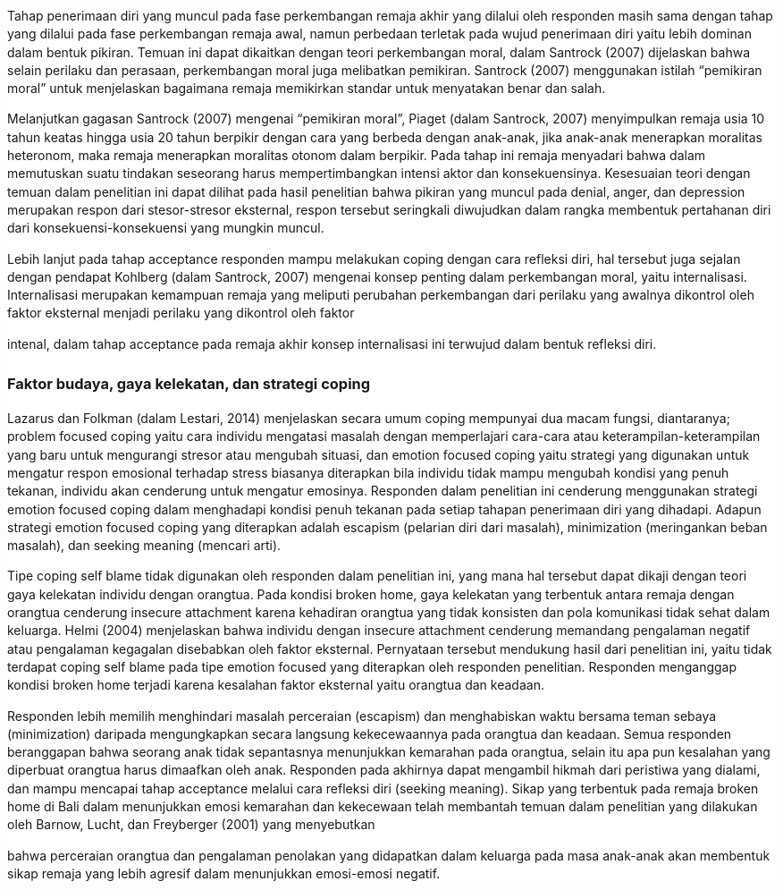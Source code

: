 <p><span class="font5">Tahap penerimaan diri yang muncul pada fase perkembangan remaja akhir yang dilalui oleh responden masih sama dengan tahap yang dilalui pada fase perkembangan remaja awal, namun perbedaan terletak pada wujud penerimaan diri yaitu lebih dominan dalam bentuk pikiran. Temuan ini dapat dikaitkan dengan teori perkembangan moral, dalam Santrock (2007) dijelaskan bahwa selain perilaku dan perasaan, perkembangan moral juga melibatkan pemikiran. Santrock (2007) menggunakan istilah “pemikiran moral” untuk menjelaskan bagaimana remaja memikirkan standar untuk menyatakan benar dan salah.</span></p>
<p><span class="font5">Melanjutkan gagasan Santrock (2007) mengenai “pemikiran moral”, Piaget (dalam Santrock, 2007) menyimpulkan remaja usia 10 tahun keatas hingga usia 20 tahun berpikir dengan cara yang berbeda dengan anak-anak, jika anak-anak menerapkan moralitas heteronom, maka remaja menerapkan moralitas otonom dalam berpikir. Pada tahap ini remaja menyadari bahwa dalam memutuskan suatu tindakan seseorang harus mempertimbangkan intensi aktor dan konsekuensinya. Kesesuaian teori dengan temuan dalam penelitian ini dapat dilihat pada hasil penelitian bahwa pikiran yang muncul pada denial, anger, dan depression merupakan respon dari stesor-stresor eksternal, respon tersebut seringkali diwujudkan dalam rangka membentuk pertahanan diri dari konsekuensi-konsekuensi yang mungkin muncul.</span></p>
<p><span class="font5">Lebih lanjut pada tahap acceptance responden mampu melakukan coping dengan cara refleksi diri, hal tersebut juga sejalan dengan pendapat Kohlberg (dalam Santrock, 2007) mengenai konsep penting dalam perkembangan moral, yaitu internalisasi. Internalisasi merupakan kemampuan remaja yang meliputi perubahan perkembangan dari perilaku yang awalnya dikontrol oleh faktor eksternal menjadi perilaku yang dikontrol oleh faktor</span></p>
<p><span class="font5">intenal, dalam tahap acceptance pada remaja akhir konsep internalisasi ini terwujud dalam bentuk refleksi diri.</span></p>
<h3><a name="bookmark14"></a><span class="font5" style="font-weight:bold;"><a name="bookmark15"></a>Faktor budaya, gaya kelekatan, dan strategi coping</span></h3>
<p><span class="font5">Lazarus dan Folkman (dalam Lestari, 2014) menjelaskan secara umum coping mempunyai dua macam fungsi, diantaranya; problem focused coping yaitu cara individu mengatasi masalah dengan memperlajari cara-cara atau keterampilan-keterampilan yang baru untuk mengurangi stresor atau mengubah situasi, dan emotion focused coping yaitu strategi yang digunakan untuk mengatur respon emosional terhadap stress biasanya diterapkan bila individu tidak mampu mengubah kondisi yang penuh tekanan, individu akan cenderung untuk mengatur emosinya. Responden dalam penelitian ini cenderung menggunakan strategi emotion focused coping dalam menghadapi kondisi penuh tekanan pada setiap tahapan penerimaan diri yang dihadapi. Adapun strategi emotion focused coping yang diterapkan adalah escapism (pelarian diri dari masalah), minimization (meringankan beban masalah), dan seeking meaning (mencari arti).</span></p>
<p><span class="font5">Tipe coping self blame tidak digunakan oleh responden dalam penelitian ini, yang mana hal tersebut dapat dikaji dengan teori gaya kelekatan individu dengan orangtua. Pada kondisi broken home, gaya kelekatan yang terbentuk antara remaja dengan orangtua cenderung insecure attachment karena kehadiran orangtua yang tidak konsisten dan pola komunikasi tidak sehat dalam keluarga. Helmi (2004) menjelaskan bahwa individu dengan insecure attachment cenderung memandang pengalaman negatif atau pengalaman kegagalan disebabkan oleh faktor eksternal. Pernyataan tersebut mendukung hasil dari penelitian ini, yaitu tidak terdapat coping self blame pada tipe emotion focused yang diterapkan oleh responden penelitian. Responden menganggap kondisi broken home terjadi karena kesalahan faktor eksternal yaitu orangtua dan keadaan.</span></p>
<p><span class="font5">Responden lebih memilih menghindari masalah perceraian (escapism) dan menghabiskan waktu bersama teman sebaya (minimization) daripada mengungkapkan secara langsung kekecewaannya pada orangtua dan keadaan. Semua responden beranggapan bahwa seorang anak tidak sepantasnya menunjukkan kemarahan pada orangtua, selain itu apa pun kesalahan yang diperbuat orangtua harus dimaafkan oleh anak. Responden pada akhirnya dapat mengambil hikmah dari peristiwa yang dialami, dan mampu mencapai tahap acceptance melalui cara refleksi diri (seeking meaning). Sikap yang terbentuk pada remaja broken home di Bali dalam menunjukkan emosi kemarahan dan kekecewaan telah membantah temuan dalam penelitian yang dilakukan oleh Barnow, Lucht, dan Freyberger (2001) yang menyebutkan</span></p>
<p><span class="font5">bahwa perceraian orangtua dan pengalaman penolakan yang didapatkan dalam keluarga pada masa anak-anak akan membentuk sikap remaja yang lebih agresif dalam menunjukkan emosi-emosi negatif.</span></p>